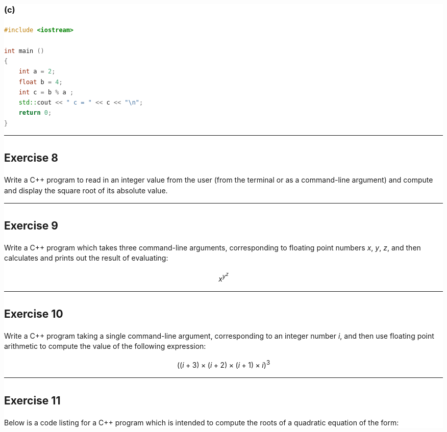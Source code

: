 ### (c)

```c++
#include <iostream>

int main ()
{
    int a = 2;
    float b = 4;
    int c = b % a ;
    std::cout << " c = " << c << "\n";
    return 0;
}
```

---

## Exercise 8

Write a C++ program to read in an integer value from the user (from the
terminal or as a command-line argument) and compute and display the square root
of its absolute value.


---

## Exercise 9

Write a C++ program which takes three command-line arguments, corresponding to
floating point numbers *x*, *y*, *z*, and then calculates and prints out the result
of evaluating:

$$
x^{y^z}
$$

---

## Exercise 10

Write a C++ program taking a single command-line argument, corresponding to an
integer number *i*, and then use floating point arithmetic to compute the value
of the following expression:

$$
((i + 3) \times (i + 2) \times (i + 1) \times i)^3
$$

---

## Exercise 11

Below is a code listing for a C++ program which is intended to compute the
roots of a quadratic equation of the form:
